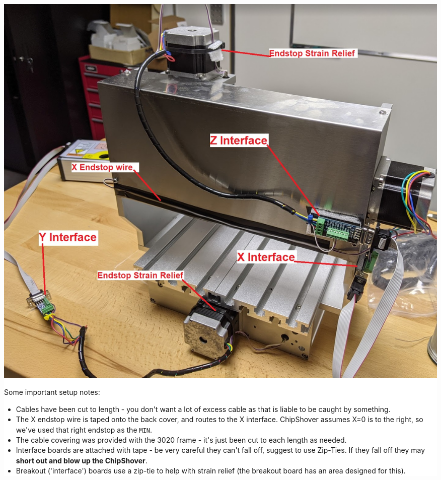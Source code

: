 <img src="images/setup-backside.jpg">

Some important setup notes:

* Cables have been cut to length - you don't want a lot of excess cable as that is liable to be caught by something.
* The X endstop wire is taped onto the back cover, and routes to the X interface. ChipShover assumes X=0 is to the right, so we've used that right endstop as the `MIN`.
* The cable covering was provided with the 3020 frame - it's just been cut to each length as needed.
* Interface boards are attached with tape - be very careful they can't fall off, suggest to use Zip-Ties. If they fall off they may **short out and blow up the ChipShover**. 
* Breakout ('interface') boards use a zip-tie to help with strain relief (the breakout board has an area designed for this).
